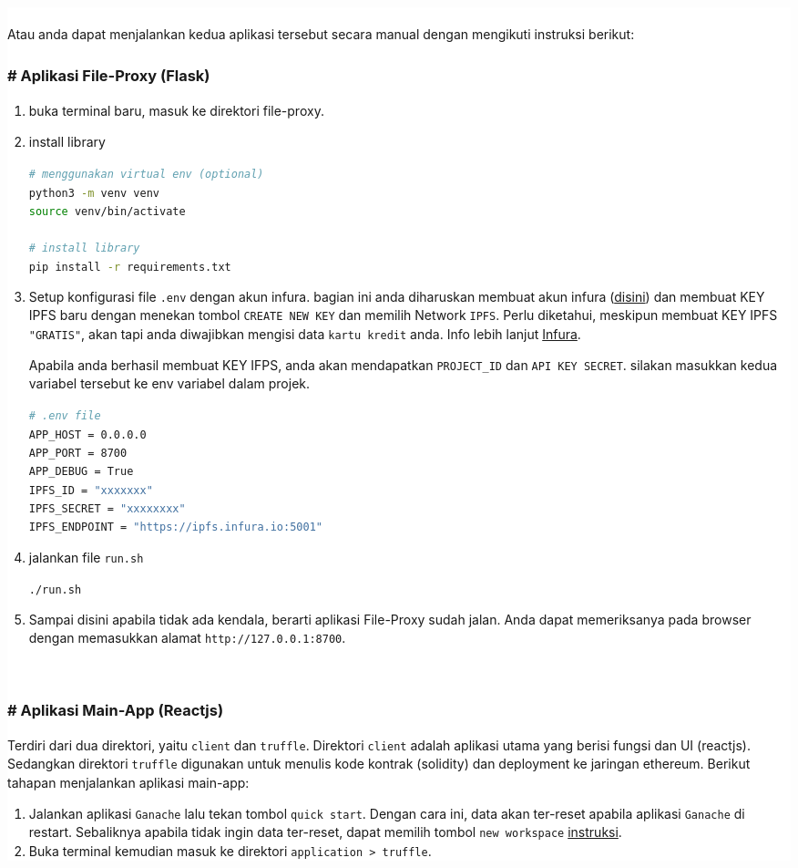 <br/>
Atau anda dapat menjalankan kedua aplikasi tersebut secara manual dengan mengikuti instruksi berikut:

<br/>

### # **Aplikasi File-Proxy (Flask)**

1. buka terminal baru, masuk ke direktori file-proxy.
2. install library

   ```sh
   # menggunakan virtual env (optional)
   python3 -m venv venv
   source venv/bin/activate

   # install library
   pip install -r requirements.txt
   ```

3. Setup konfigurasi file `.env` dengan akun infura. bagian ini anda diharuskan membuat akun infura ([disini](https://app.infura.io/)) dan membuat KEY IPFS baru dengan menekan tombol `CREATE NEW KEY` dan memilih Network `IPFS`. Perlu diketahui, meskipun membuat KEY IPFS `"GRATIS"`, akan tapi anda diwajibkan mengisi data `kartu kredit` anda. Info lebih lanjut [Infura](https://www.infura.io/pricing).

   Apabila anda berhasil membuat KEY IFPS, anda akan mendapatkan `PROJECT_ID` dan `API KEY SECRET`. silakan masukkan kedua variabel tersebut ke env variabel dalam projek.

   ```sh
   # .env file
   APP_HOST = 0.0.0.0
   APP_PORT = 8700
   APP_DEBUG = True
   IPFS_ID = "xxxxxxx"
   IPFS_SECRET = "xxxxxxxx"
   IPFS_ENDPOINT = "https://ipfs.infura.io:5001"
   ```

4. jalankan file `run.sh`
   ```sh
   ./run.sh
   ```
5. Sampai disini apabila tidak ada kendala, berarti aplikasi File-Proxy sudah jalan. Anda dapat memeriksanya pada browser dengan memasukkan alamat `http://127.0.0.1:8700`.

<br/>

### # **Aplikasi Main-App (Reactjs)**

Terdiri dari dua direktori, yaitu `client` dan `truffle`. Direktori `client` adalah aplikasi utama yang berisi fungsi dan UI (reactjs). Sedangkan direktori `truffle` digunakan untuk menulis kode kontrak (solidity) dan deployment ke jaringan ethereum. Berikut tahapan menjalankan aplikasi main-app:

1. Jalankan aplikasi `Ganache` lalu tekan tombol `quick start`. Dengan cara ini, data akan ter-reset apabila aplikasi `Ganache` di restart. Sebaliknya apabila tidak ingin data ter-reset, dapat memilih tombol `new workspace` [instruksi](https://trufflesuite.com/docs/ganache/how-to/workspaces/create-workspaces/).
2. Buka terminal kemudian masuk ke direktori `application > truffle`.
